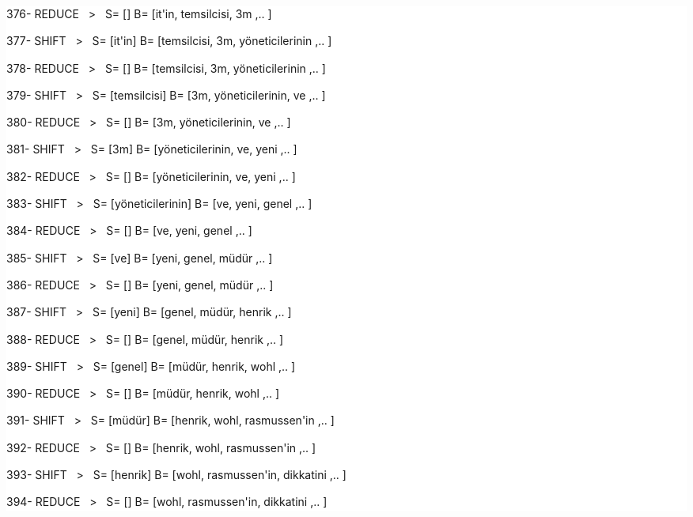 376- REDUCE&nbsp;&nbsp;&nbsp;>&nbsp;&nbsp;&nbsp;S= []   B= [it'in, temsilcisi, 3m ,.. ]



377- SHIFT&nbsp;&nbsp;&nbsp;>&nbsp;&nbsp;&nbsp;S= [it'in]   B= [temsilcisi, 3m, yöneticilerinin ,.. ]



378- REDUCE&nbsp;&nbsp;&nbsp;>&nbsp;&nbsp;&nbsp;S= []   B= [temsilcisi, 3m, yöneticilerinin ,.. ]



379- SHIFT&nbsp;&nbsp;&nbsp;>&nbsp;&nbsp;&nbsp;S= [temsilcisi]   B= [3m, yöneticilerinin, ve ,.. ]



380- REDUCE&nbsp;&nbsp;&nbsp;>&nbsp;&nbsp;&nbsp;S= []   B= [3m, yöneticilerinin, ve ,.. ]



381- SHIFT&nbsp;&nbsp;&nbsp;>&nbsp;&nbsp;&nbsp;S= [3m]   B= [yöneticilerinin, ve, yeni ,.. ]



382- REDUCE&nbsp;&nbsp;&nbsp;>&nbsp;&nbsp;&nbsp;S= []   B= [yöneticilerinin, ve, yeni ,.. ]



383- SHIFT&nbsp;&nbsp;&nbsp;>&nbsp;&nbsp;&nbsp;S= [yöneticilerinin]   B= [ve, yeni, genel ,.. ]



384- REDUCE&nbsp;&nbsp;&nbsp;>&nbsp;&nbsp;&nbsp;S= []   B= [ve, yeni, genel ,.. ]



385- SHIFT&nbsp;&nbsp;&nbsp;>&nbsp;&nbsp;&nbsp;S= [ve]   B= [yeni, genel, müdür ,.. ]



386- REDUCE&nbsp;&nbsp;&nbsp;>&nbsp;&nbsp;&nbsp;S= []   B= [yeni, genel, müdür ,.. ]



387- SHIFT&nbsp;&nbsp;&nbsp;>&nbsp;&nbsp;&nbsp;S= [yeni]   B= [genel, müdür, henrik ,.. ]



388- REDUCE&nbsp;&nbsp;&nbsp;>&nbsp;&nbsp;&nbsp;S= []   B= [genel, müdür, henrik ,.. ]



389- SHIFT&nbsp;&nbsp;&nbsp;>&nbsp;&nbsp;&nbsp;S= [genel]   B= [müdür, henrik, wohl ,.. ]



390- REDUCE&nbsp;&nbsp;&nbsp;>&nbsp;&nbsp;&nbsp;S= []   B= [müdür, henrik, wohl ,.. ]



391- SHIFT&nbsp;&nbsp;&nbsp;>&nbsp;&nbsp;&nbsp;S= [müdür]   B= [henrik, wohl, rasmussen'in ,.. ]



392- REDUCE&nbsp;&nbsp;&nbsp;>&nbsp;&nbsp;&nbsp;S= []   B= [henrik, wohl, rasmussen'in ,.. ]



393- SHIFT&nbsp;&nbsp;&nbsp;>&nbsp;&nbsp;&nbsp;S= [henrik]   B= [wohl, rasmussen'in, dikkatini ,.. ]



394- REDUCE&nbsp;&nbsp;&nbsp;>&nbsp;&nbsp;&nbsp;S= []   B= [wohl, rasmussen'in, dikkatini ,.. ]
